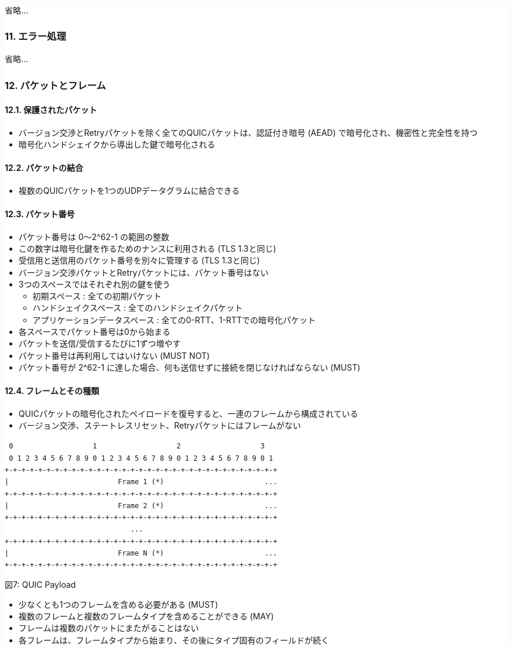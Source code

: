 省略...

### 11. エラー処理

省略...

### 12. パケットとフレーム

#### 12.1. 保護されたパケット

- バージョン交渉とRetryパケットを除く全てのQUICパケットは、認証付き暗号 (AEAD) で暗号化され、機密性と完全性を持つ
- 暗号化ハンドシェイクから導出した鍵で暗号化される

#### 12.2. パケットの結合

- 複数のQUICパケットを1つのUDPデータグラムに結合できる

#### 12.3. パケット番号

- パケット番号は 0〜2^62-1 の範囲の整数
- この数字は暗号化鍵を作るためのナンスに利用される (TLS 1.3と同じ)
- 受信用と送信用のパケット番号を別々に管理する (TLS 1.3と同じ)
- バージョン交渉パケットとRetryパケットには、パケット番号はない
- 3つのスペースではそれぞれ別の鍵を使う
  - 初期スペース : 全ての初期パケット
  - ハンドシェイクスペース : 全てのハンドシェイクパケット
  - アプリケーションデータスペース : 全ての0-RTT、1-RTTでの暗号化パケット
- 各スペースでパケット番号は0から始まる
- パケットを送信/受信するたびに1ずつ増やす
- パケット番号は再利用してはいけない (MUST NOT)
- パケット番号が 2^62-1 に達した場合、何も送信せずに接続を閉じなければならない (MUST)

#### 12.4. フレームとその種類

- QUICパケットの暗号化されたペイロードを復号すると、一連のフレームから構成されている
- バージョン交渉、ステートレスリセット、Retryパケットにはフレームがない

```fig
 0                   1                   2                   3
 0 1 2 3 4 5 6 7 8 9 0 1 2 3 4 5 6 7 8 9 0 1 2 3 4 5 6 7 8 9 0 1
+-+-+-+-+-+-+-+-+-+-+-+-+-+-+-+-+-+-+-+-+-+-+-+-+-+-+-+-+-+-+-+-+
|                          Frame 1 (*)                        ...
+-+-+-+-+-+-+-+-+-+-+-+-+-+-+-+-+-+-+-+-+-+-+-+-+-+-+-+-+-+-+-+-+
|                          Frame 2 (*)                        ...
+-+-+-+-+-+-+-+-+-+-+-+-+-+-+-+-+-+-+-+-+-+-+-+-+-+-+-+-+-+-+-+-+
                              ...
+-+-+-+-+-+-+-+-+-+-+-+-+-+-+-+-+-+-+-+-+-+-+-+-+-+-+-+-+-+-+-+-+
|                          Frame N (*)                        ...
+-+-+-+-+-+-+-+-+-+-+-+-+-+-+-+-+-+-+-+-+-+-+-+-+-+-+-+-+-+-+-+-+
```

図7: QUIC Payload

- 少なくとも1つのフレームを含める必要がある (MUST)
- 複数のフレームと複数のフレームタイプを含めることができる (MAY)
- フレームは複数のパケットにまたがることはない
- 各フレームは、フレームタイプから始まり、その後にタイプ固有のフィールドが続く
